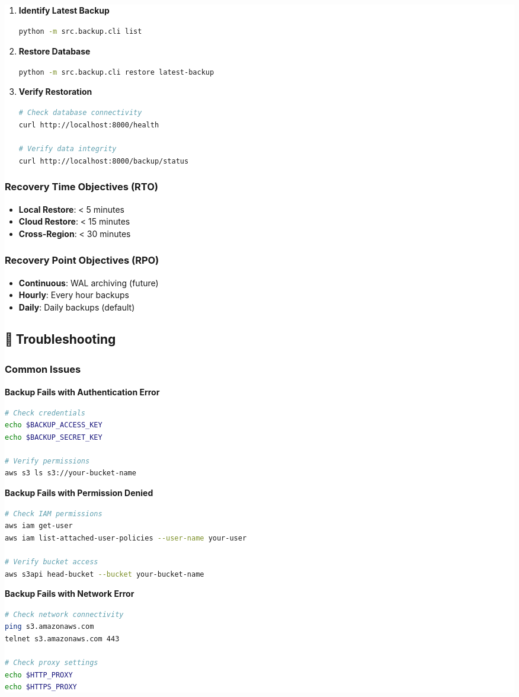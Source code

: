 1. **Identify Latest Backup**
   ```bash
   python -m src.backup.cli list
   ```

2. **Restore Database**
   ```bash
   python -m src.backup.cli restore latest-backup
   ```

3. **Verify Restoration**
   ```bash
   # Check database connectivity
   curl http://localhost:8000/health
   
   # Verify data integrity
   curl http://localhost:8000/backup/status
   ```

### Recovery Time Objectives (RTO)
- **Local Restore**: < 5 minutes
- **Cloud Restore**: < 15 minutes
- **Cross-Region**: < 30 minutes

### Recovery Point Objectives (RPO)
- **Continuous**: WAL archiving (future)
- **Hourly**: Every hour backups
- **Daily**: Daily backups (default)

## 🔧 Troubleshooting

### Common Issues

**Backup Fails with Authentication Error**
```bash
# Check credentials
echo $BACKUP_ACCESS_KEY
echo $BACKUP_SECRET_KEY

# Verify permissions
aws s3 ls s3://your-bucket-name
```

**Backup Fails with Permission Denied**
```bash
# Check IAM permissions
aws iam get-user
aws iam list-attached-user-policies --user-name your-user

# Verify bucket access
aws s3api head-bucket --bucket your-bucket-name
```

**Backup Fails with Network Error**
```bash
# Check network connectivity
ping s3.amazonaws.com
telnet s3.amazonaws.com 443

# Check proxy settings
echo $HTTP_PROXY
echo $HTTPS_PROXY
```
